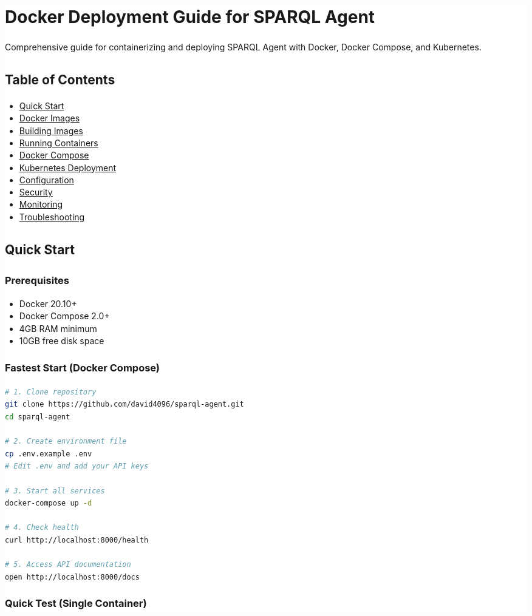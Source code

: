 # Docker Deployment Guide for SPARQL Agent

Comprehensive guide for containerizing and deploying SPARQL Agent with Docker, Docker Compose, and Kubernetes.

## Table of Contents

- [Quick Start](#quick-start)
- [Docker Images](#docker-images)
- [Building Images](#building-images)
- [Running Containers](#running-containers)
- [Docker Compose](#docker-compose)
- [Kubernetes Deployment](#kubernetes-deployment)
- [Configuration](#configuration)
- [Security](#security)
- [Monitoring](#monitoring)
- [Troubleshooting](#troubleshooting)

## Quick Start

### Prerequisites

- Docker 20.10+
- Docker Compose 2.0+
- 4GB RAM minimum
- 10GB free disk space

### Fastest Start (Docker Compose)

```bash
# 1. Clone repository
git clone https://github.com/david4096/sparql-agent.git
cd sparql-agent

# 2. Create environment file
cp .env.example .env
# Edit .env and add your API keys

# 3. Start all services
docker-compose up -d

# 4. Check health
curl http://localhost:8000/health

# 5. Access API documentation
open http://localhost:8000/docs
```

### Quick Test (Single Container)
